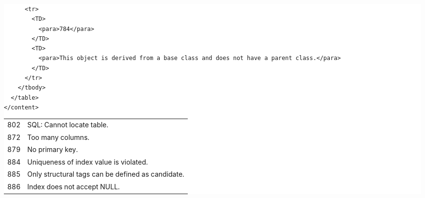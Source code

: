           <tr>
            <TD>
              <para>784</para>
            </TD>
            <TD>
              <para>This object is derived from a base class and does not have a parent class.</para>
            </TD>
          </tr>
        </tbody>
      </table>
    </content>
  </section>
  <section>
    <title>800</title>
    <content>
      <table xmlns:caps="http://schemas.microsoft.com/build/caps/2013/11">
        <tbody>
          <tr>
            <TD>
              <para>802</para>
            </TD>
            <TD>
              <para>SQL: Cannot locate table.</para>
            </TD>
          </tr>
          <tr>
            <TD>
              <para>872</para>
            </TD>
            <TD>
              <para>Too many columns.</para>
            </TD>
          </tr>
          <tr>
            <TD>
              <para>879</para>
            </TD>
            <TD>
              <para>No primary key.</para>
            </TD>
          </tr>
          <tr>
            <TD>
              <para>884</para>
            </TD>
            <TD>
              <para>Uniqueness of index <legacyItalic>value</legacyItalic> is violated.</para>
            </TD>
          </tr>
          <tr>
            <TD>
              <para>885</para>
            </TD>
            <TD>
              <para>Only structural tags can be defined as candidate.</para>
            </TD>
          </tr>
          <tr>
            <TD>
              <para>886</para>
            </TD>
            <TD>
              <para>Index does not accept NULL.</para>
            </TD>